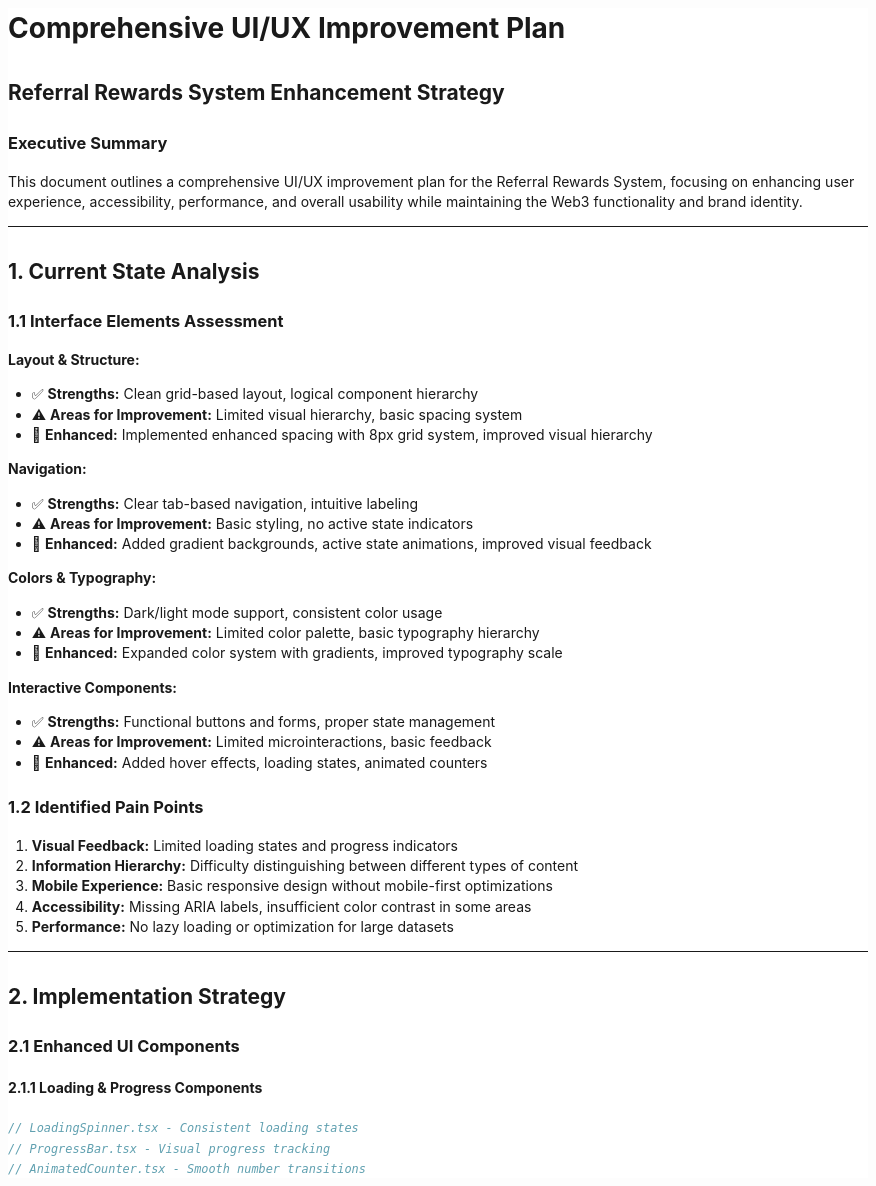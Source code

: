 # Comprehensive UI/UX Improvement Plan
## Referral Rewards System Enhancement Strategy

### Executive Summary
This document outlines a comprehensive UI/UX improvement plan for the Referral Rewards System, focusing on enhancing user experience, accessibility, performance, and overall usability while maintaining the Web3 functionality and brand identity.

---

## 1. Current State Analysis

### 1.1 Interface Elements Assessment

**Layout & Structure:**
- ✅ **Strengths:** Clean grid-based layout, logical component hierarchy
- ⚠️ **Areas for Improvement:** Limited visual hierarchy, basic spacing system
- 🔄 **Enhanced:** Implemented enhanced spacing with 8px grid system, improved visual hierarchy

**Navigation:**
- ✅ **Strengths:** Clear tab-based navigation, intuitive labeling
- ⚠️ **Areas for Improvement:** Basic styling, no active state indicators
- 🔄 **Enhanced:** Added gradient backgrounds, active state animations, improved visual feedback

**Colors & Typography:**
- ✅ **Strengths:** Dark/light mode support, consistent color usage
- ⚠️ **Areas for Improvement:** Limited color palette, basic typography hierarchy
- 🔄 **Enhanced:** Expanded color system with gradients, improved typography scale

**Interactive Components:**
- ✅ **Strengths:** Functional buttons and forms, proper state management
- ⚠️ **Areas for Improvement:** Limited microinteractions, basic feedback
- 🔄 **Enhanced:** Added hover effects, loading states, animated counters

### 1.2 Identified Pain Points

1. **Visual Feedback:** Limited loading states and progress indicators
2. **Information Hierarchy:** Difficulty distinguishing between different types of content
3. **Mobile Experience:** Basic responsive design without mobile-first optimizations
4. **Accessibility:** Missing ARIA labels, insufficient color contrast in some areas
5. **Performance:** No lazy loading or optimization for large datasets

---

## 2. Implementation Strategy

### 2.1 Enhanced UI Components

#### 2.1.1 Loading & Progress Components
```typescript
// LoadingSpinner.tsx - Consistent loading states
// ProgressBar.tsx - Visual progress tracking
// AnimatedCounter.tsx - Smooth number transitions
```
